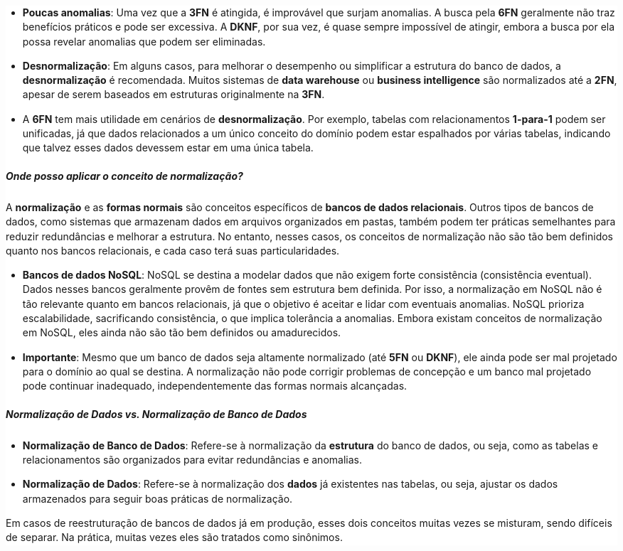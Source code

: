 - **Poucas anomalias**: Uma vez que a **3FN** é atingida, é improvável que surjam anomalias. A busca pela **6FN** geralmente não traz benefícios práticos e pode ser excessiva. A **DKNF**, por sua vez, é quase sempre impossível de atingir, embora a busca por ela possa revelar anomalias que podem ser eliminadas.

- **Desnormalização**: Em alguns casos, para melhorar o desempenho ou simplificar a estrutura do banco de dados, a **desnormalização** é recomendada. Muitos sistemas de **data warehouse** ou **business intelligence** são normalizados até a **2FN**, apesar de serem baseados em estruturas originalmente na **3FN**.

- A **6FN** tem mais utilidade em cenários de **desnormalização**. Por exemplo, tabelas com relacionamentos **1-para-1** podem ser unificadas, já que dados relacionados a um único conceito do domínio podem estar espalhados por várias tabelas, indicando que talvez esses dados devessem estar em uma única tabela.

##### Onde posso aplicar o conceito de normalização?
A **normalização** e as **formas normais** são conceitos específicos de **bancos de dados relacionais**. Outros tipos de bancos de dados, como sistemas que armazenam dados em arquivos organizados em pastas, também podem ter práticas semelhantes para reduzir redundâncias e melhorar a estrutura. No entanto, nesses casos, os conceitos de normalização não são tão bem definidos quanto nos bancos relacionais, e cada caso terá suas particularidades.

- **Bancos de dados NoSQL**: NoSQL se destina a modelar dados que não exigem forte consistência (consistência eventual). Dados nesses bancos geralmente provêm de fontes sem estrutura bem definida. Por isso, a normalização em NoSQL não é tão relevante quanto em bancos relacionais, já que o objetivo é aceitar e lidar com eventuais anomalias. NoSQL prioriza escalabilidade, sacrificando consistência, o que implica tolerância a anomalias. Embora existam conceitos de normalização em NoSQL, eles ainda não são tão bem definidos ou amadurecidos.

- **Importante**: Mesmo que um banco de dados seja altamente normalizado (até **5FN** ou **DKNF**), ele ainda pode ser mal projetado para o domínio ao qual se destina. A normalização não pode corrigir problemas de concepção e um banco mal projetado pode continuar inadequado, independentemente das formas normais alcançadas.

##### Normalização de Dados vs. Normalização de Banco de Dados

- **Normalização de Banco de Dados**: Refere-se à normalização da **estrutura** do banco de dados, ou seja, como as tabelas e relacionamentos são organizados para evitar redundâncias e anomalias.

- **Normalização de Dados**: Refere-se à normalização dos **dados** já existentes nas tabelas, ou seja, ajustar os dados armazenados para seguir boas práticas de normalização.

Em casos de reestruturação de bancos de dados já em produção, esses dois conceitos muitas vezes se misturam, sendo difíceis de separar. Na prática, muitas vezes eles são tratados como sinônimos.